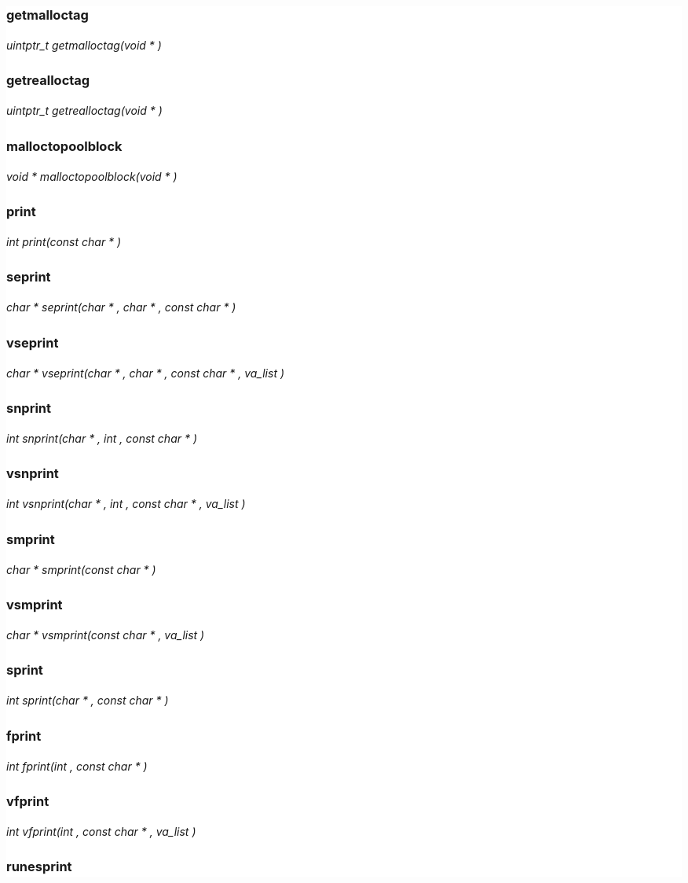 ### getmalloctag

*uintptr_t getmalloctag(void * )*

### getrealloctag

*uintptr_t getrealloctag(void * )*

### malloctopoolblock

*void * malloctopoolblock(void * )*

### print

*int print(const char * )*

### seprint

*char * seprint(char * , char * , const char * )*

### vseprint

*char * vseprint(char * , char * , const char * , va_list )*

### snprint

*int snprint(char * , int , const char * )*

### vsnprint

*int vsnprint(char * , int , const char * , va_list )*

### smprint

*char * smprint(const char * )*

### vsmprint

*char * vsmprint(const char * , va_list )*

### sprint

*int sprint(char * , const char * )*

### fprint

*int fprint(int , const char * )*

### vfprint

*int vfprint(int , const char * , va_list )*

### runesprint
